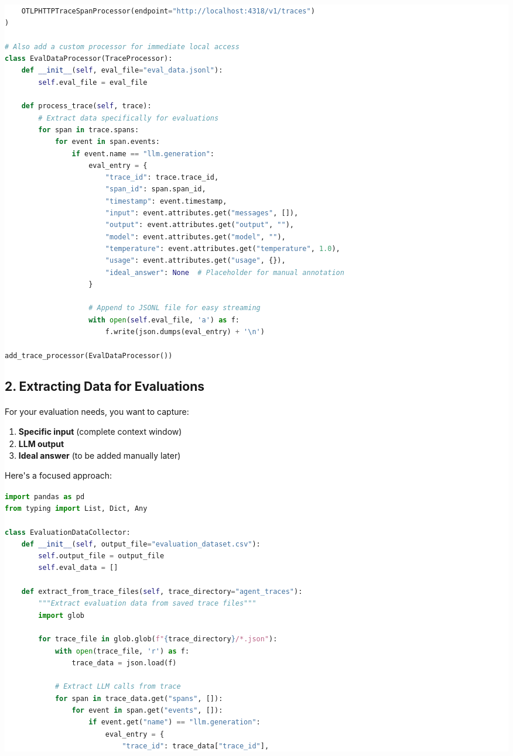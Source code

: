 ```python
    OTLPHTTPTraceSpanProcessor(endpoint="http://localhost:4318/v1/traces")
)

# Also add a custom processor for immediate local access
class EvalDataProcessor(TraceProcessor):
    def __init__(self, eval_file="eval_data.jsonl"):
        self.eval_file = eval_file
        
    def process_trace(self, trace):
        # Extract data specifically for evaluations
        for span in trace.spans:
            for event in span.events:
                if event.name == "llm.generation":
                    eval_entry = {
                        "trace_id": trace.trace_id,
                        "span_id": span.span_id,
                        "timestamp": event.timestamp,
                        "input": event.attributes.get("messages", []),
                        "output": event.attributes.get("output", ""),
                        "model": event.attributes.get("model", ""),
                        "temperature": event.attributes.get("temperature", 1.0),
                        "usage": event.attributes.get("usage", {}),
                        "ideal_answer": None  # Placeholder for manual annotation
                    }
                    
                    # Append to JSONL file for easy streaming
                    with open(self.eval_file, 'a') as f:
                        f.write(json.dumps(eval_entry) + '\n')

add_trace_processor(EvalDataProcessor())
```

## 2. Extracting Data for Evaluations

For your evaluation needs, you want to capture:
1. **Specific input** (complete context window)
2. **LLM output**
3. **Ideal answer** (to be added manually later)

Here's a focused approach:

```python
import pandas as pd
from typing import List, Dict, Any

class EvaluationDataCollector:
    def __init__(self, output_file="evaluation_dataset.csv"):
        self.output_file = output_file
        self.eval_data = []
        
    def extract_from_trace_files(self, trace_directory="agent_traces"):
        """Extract evaluation data from saved trace files"""
        import glob
        
        for trace_file in glob.glob(f"{trace_directory}/*.json"):
            with open(trace_file, 'r') as f:
                trace_data = json.load(f)
                
            # Extract LLM calls from trace
            for span in trace_data.get("spans", []):
                for event in span.get("events", []):
                    if event.get("name") == "llm.generation":
                        eval_entry = {
                            "trace_id": trace_data["trace_id"],
```

[1]: https://community.openai.com/t/custom-implementation-of-the-tracing-api/1142119?utm_source=chatgpt.com "Custom Implementation of the Tracing API"
[2]: https://openai.github.io/openai-agents-python/ref/tracing/processors/?utm_source=chatgpt.com "Processors - OpenAI Agents SDK"
[3]: https://github.com/openai/openai-agents-python/blob/main/docs/tracing.md?utm_source=chatgpt.com "openai-agents-python/docs/tracing.md at main - GitHub"
[4]: https://openai.github.io/openai-agents-python/tracing/?utm_source=chatgpt.com "Tracing - OpenAI Agents SDK"
[5]: https://docs.arize.com/arize/observe/tracing-integrations-auto/openai-agents-sdk?utm_source=chatgpt.com "OpenAI Agents SDK | Arize Docs"
[6]: https://langfuse.com/docs/integrations/openaiagentssdk/example-evaluating-openai-agents?utm_source=chatgpt.com "Tracing and Evaluation for the OpenAI-Agents SDK - Langfuse"
[7]: https://techcommunity.microsoft.com/blog/azure-ai-services-blog/use-azure-openai-and-apim-with-the-openai-agents-sdk/4392537?utm_source=chatgpt.com "Use Azure OpenAI and APIM with the OpenAI Agents SDK"